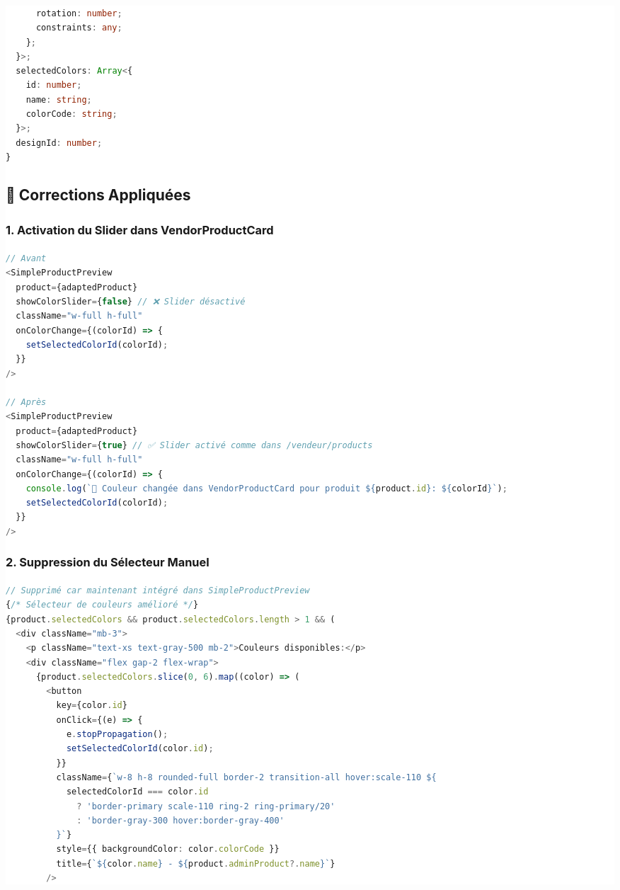 ```typescript
      rotation: number;
      constraints: any;
    };
  }>;
  selectedColors: Array<{
    id: number;
    name: string;
    colorCode: string;
  }>;
  designId: number;
}
```

## 🔧 **Corrections Appliquées**

### **1. Activation du Slider dans VendorProductCard**
```typescript
// Avant
<SimpleProductPreview
  product={adaptedProduct}
  showColorSlider={false} // ❌ Slider désactivé
  className="w-full h-full"
  onColorChange={(colorId) => {
    setSelectedColorId(colorId);
  }}
/>

// Après
<SimpleProductPreview
  product={adaptedProduct}
  showColorSlider={true} // ✅ Slider activé comme dans /vendeur/products
  className="w-full h-full"
  onColorChange={(colorId) => {
    console.log(`🎨 Couleur changée dans VendorProductCard pour produit ${product.id}: ${colorId}`);
    setSelectedColorId(colorId);
  }}
/>
```

### **2. Suppression du Sélecteur Manuel**
```typescript
// Supprimé car maintenant intégré dans SimpleProductPreview
{/* Sélecteur de couleurs amélioré */}
{product.selectedColors && product.selectedColors.length > 1 && (
  <div className="mb-3">
    <p className="text-xs text-gray-500 mb-2">Couleurs disponibles:</p>
    <div className="flex gap-2 flex-wrap">
      {product.selectedColors.slice(0, 6).map((color) => (
        <button
          key={color.id}
          onClick={(e) => {
            e.stopPropagation();
            setSelectedColorId(color.id);
          }}
          className={`w-8 h-8 rounded-full border-2 transition-all hover:scale-110 ${
            selectedColorId === color.id 
              ? 'border-primary scale-110 ring-2 ring-primary/20' 
              : 'border-gray-300 hover:border-gray-400'
          }`}
          style={{ backgroundColor: color.colorCode }}
          title={`${color.name} - ${product.adminProduct?.name}`}
        />
```